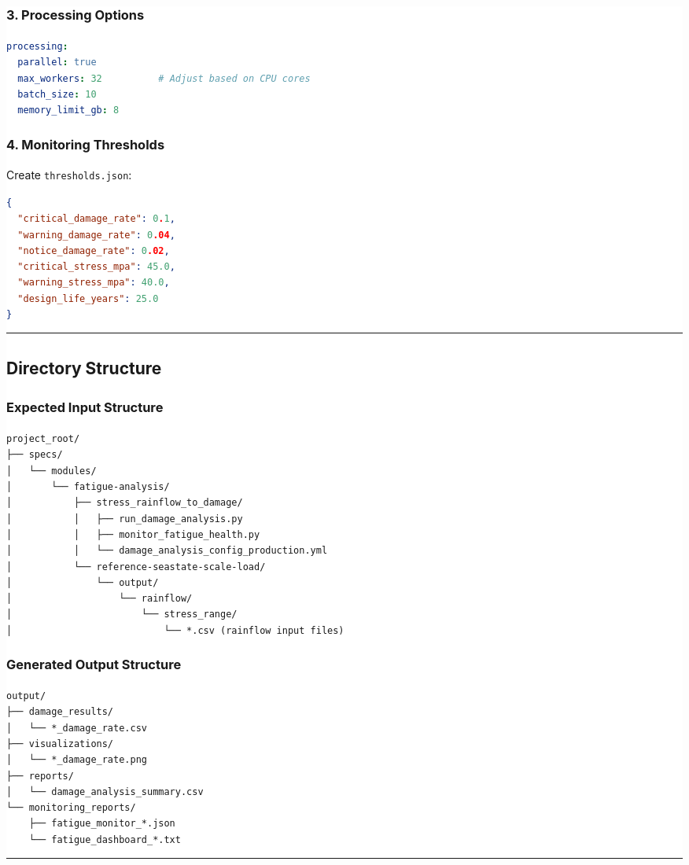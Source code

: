 ### 3. Processing Options
```yaml
processing:
  parallel: true
  max_workers: 32          # Adjust based on CPU cores
  batch_size: 10
  memory_limit_gb: 8
```

### 4. Monitoring Thresholds
Create `thresholds.json`:
```json
{
  "critical_damage_rate": 0.1,
  "warning_damage_rate": 0.04,
  "notice_damage_rate": 0.02,
  "critical_stress_mpa": 45.0,
  "warning_stress_mpa": 40.0,
  "design_life_years": 25.0
}
```

---

## Directory Structure

### Expected Input Structure
```
project_root/
├── specs/
│   └── modules/
│       └── fatigue-analysis/
│           ├── stress_rainflow_to_damage/
│           │   ├── run_damage_analysis.py
│           │   ├── monitor_fatigue_health.py
│           │   └── damage_analysis_config_production.yml
│           └── reference-seastate-scale-load/
│               └── output/
│                   └── rainflow/
│                       └── stress_range/
│                           └── *.csv (rainflow input files)
```

### Generated Output Structure
```
output/
├── damage_results/
│   └── *_damage_rate.csv
├── visualizations/
│   └── *_damage_rate.png
├── reports/
│   └── damage_analysis_summary.csv
└── monitoring_reports/
    ├── fatigue_monitor_*.json
    └── fatigue_dashboard_*.txt
```

---